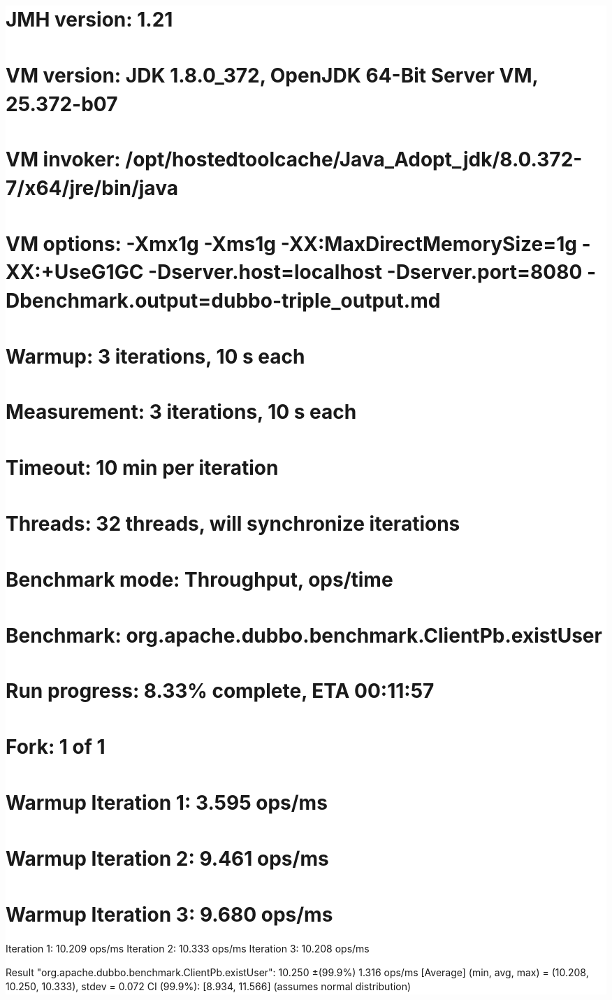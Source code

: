 
# JMH version: 1.21
# VM version: JDK 1.8.0_372, OpenJDK 64-Bit Server VM, 25.372-b07
# VM invoker: /opt/hostedtoolcache/Java_Adopt_jdk/8.0.372-7/x64/jre/bin/java
# VM options: -Xmx1g -Xms1g -XX:MaxDirectMemorySize=1g -XX:+UseG1GC -Dserver.host=localhost -Dserver.port=8080 -Dbenchmark.output=dubbo-triple_output.md
# Warmup: 3 iterations, 10 s each
# Measurement: 3 iterations, 10 s each
# Timeout: 10 min per iteration
# Threads: 32 threads, will synchronize iterations
# Benchmark mode: Throughput, ops/time
# Benchmark: org.apache.dubbo.benchmark.ClientPb.existUser

# Run progress: 8.33% complete, ETA 00:11:57
# Fork: 1 of 1
# Warmup Iteration   1: 3.595 ops/ms
# Warmup Iteration   2: 9.461 ops/ms
# Warmup Iteration   3: 9.680 ops/ms
Iteration   1: 10.209 ops/ms
Iteration   2: 10.333 ops/ms
Iteration   3: 10.208 ops/ms


Result "org.apache.dubbo.benchmark.ClientPb.existUser":
  10.250 ±(99.9%) 1.316 ops/ms [Average]
  (min, avg, max) = (10.208, 10.250, 10.333), stdev = 0.072
  CI (99.9%): [8.934, 11.566] (assumes normal distribution)
